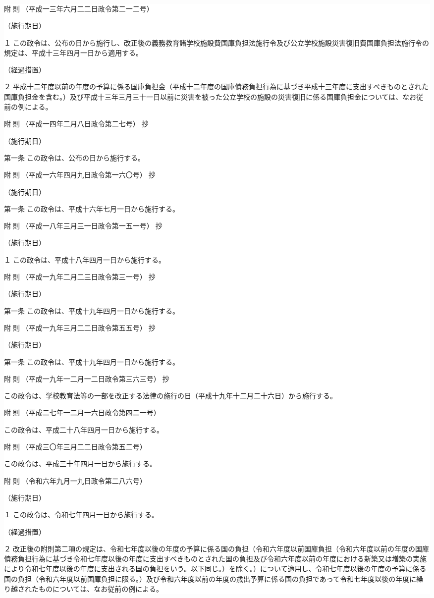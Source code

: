 附 則 （平成一三年六月二二日政令第二一二号）

（施行期日）

１ この政令は、公布の日から施行し、改正後の義務教育諸学校施設費国庫負担法施行令及び公立学校施設災害復旧費国庫負担法施行令の規定は、平成十三年四月一日から適用する。

（経過措置）

２ 平成十二年度以前の年度の予算に係る国庫負担金（平成十二年度の国庫債務負担行為に基づき平成十三年度に支出すべきものとされた国庫負担金を含む。）及び平成十三年三月三十一日以前に災害を被った公立学校の施設の災害復旧に係る国庫負担金については、なお従前の例による。

附 則 （平成一四年二月八日政令第二七号） 抄

（施行期日）

第一条 この政令は、公布の日から施行する。

附 則 （平成一六年四月九日政令第一六〇号） 抄

（施行期日）

第一条 この政令は、平成十六年七月一日から施行する。

附 則 （平成一八年三月三一日政令第一五一号） 抄

（施行期日）

１ この政令は、平成十八年四月一日から施行する。

附 則 （平成一九年二月二三日政令第三一号） 抄

（施行期日）

第一条 この政令は、平成十九年四月一日から施行する。

附 則 （平成一九年三月二二日政令第五五号） 抄

（施行期日）

第一条 この政令は、平成十九年四月一日から施行する。

附 則 （平成一九年一二月一二日政令第三六三号） 抄

この政令は、学校教育法等の一部を改正する法律の施行の日（平成十九年十二月二十六日）から施行する。

附 則 （平成二七年一二月一六日政令第四二一号）

この政令は、平成二十八年四月一日から施行する。

附 則 （平成三〇年三月二二日政令第五二号）

この政令は、平成三十年四月一日から施行する。

附 則 （令和六年九月一九日政令第二八六号）

（施行期日）

１ この政令は、令和七年四月一日から施行する。

（経過措置）

２ 改正後の附則第二項の規定は、令和七年度以後の年度の予算に係る国の負担（令和六年度以前国庫負担（令和六年度以前の年度の国庫債務負担行為に基づき令和七年度以後の年度に支出すべきものとされた国の負担及び令和六年度以前の年度における新築又は増築の実施により令和七年度以後の年度に支出される国の負担をいう。以下同じ。）を除く。）について適用し、令和七年度以後の年度の予算に係る国の負担（令和六年度以前国庫負担に限る。）及び令和六年度以前の年度の歳出予算に係る国の負担であって令和七年度以後の年度に繰り越されたものについては、なお従前の例による。
